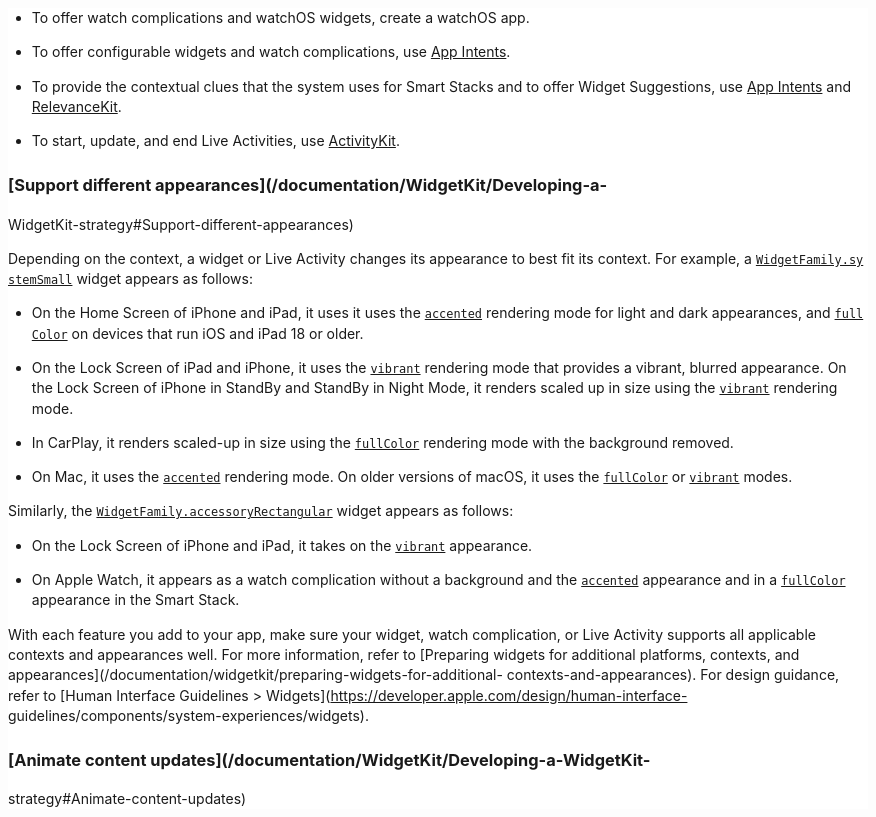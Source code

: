   * To offer watch complications and watchOS widgets, create a watchOS app.

  * To offer configurable widgets and watch complications, use [App Intents](/documentation/AppIntents).

  * To provide the contextual clues that the system uses for Smart Stacks and to offer Widget Suggestions, use [App Intents](/documentation/AppIntents) and [RelevanceKit](/documentation/RelevanceKit).

  * To start, update, and end Live Activities, use [ActivityKit](/documentation/ActivityKit).

### [Support different appearances](/documentation/WidgetKit/Developing-a-
WidgetKit-strategy#Support-different-appearances)

Depending on the context, a widget or Live Activity changes its appearance to
best fit its context. For example, a
[`WidgetFamily.systemSmall`](/documentation/widgetkit/widgetfamily/systemsmall)
widget appears as follows:

  * On the Home Screen of iPhone and iPad, it uses it uses the [`accented`](/documentation/widgetkit/widgetrenderingmode/accented) rendering mode for light and dark appearances, and [`fullColor`](/documentation/widgetkit/widgetrenderingmode/fullcolor) on devices that run iOS and iPad 18 or older.

  * On the Lock Screen of iPad and iPhone, it uses the [`vibrant`](/documentation/widgetkit/widgetrenderingmode/vibrant) rendering mode that provides a vibrant, blurred appearance. On the Lock Screen of iPhone in StandBy and StandBy in Night Mode, it renders scaled up in size using the [`vibrant`](/documentation/widgetkit/widgetrenderingmode/vibrant) rendering mode.

  * In CarPlay, it renders scaled-up in size using the [`fullColor`](/documentation/widgetkit/widgetrenderingmode/fullcolor) rendering mode with the background removed.

  * On Mac, it uses the [`accented`](/documentation/widgetkit/widgetrenderingmode/accented) rendering mode. On older versions of macOS, it uses the [`fullColor`](/documentation/widgetkit/widgetrenderingmode/fullcolor) or [`vibrant`](/documentation/widgetkit/widgetrenderingmode/vibrant) modes.

Similarly, the
[`WidgetFamily.accessoryRectangular`](/documentation/widgetkit/widgetfamily/accessoryrectangular)
widget appears as follows:

  * On the Lock Screen of iPhone and iPad, it takes on the [`vibrant`](/documentation/widgetkit/widgetrenderingmode/vibrant) appearance.

  * On Apple Watch, it appears as a watch complication without a background and the [`accented`](/documentation/widgetkit/widgetrenderingmode/accented) appearance and in a [`fullColor`](/documentation/widgetkit/widgetrenderingmode/fullcolor) appearance in the Smart Stack.

With each feature you add to your app, make sure your widget, watch
complication, or Live Activity supports all applicable contexts and
appearances well. For more information, refer to [Preparing widgets for
additional platforms, contexts, and
appearances](/documentation/widgetkit/preparing-widgets-for-additional-
contexts-and-appearances). For design guidance, refer to [Human Interface
Guidelines > Widgets](https://developer.apple.com/design/human-interface-
guidelines/components/system-experiences/widgets).

### [Animate content updates](/documentation/WidgetKit/Developing-a-WidgetKit-
strategy#Animate-content-updates)
